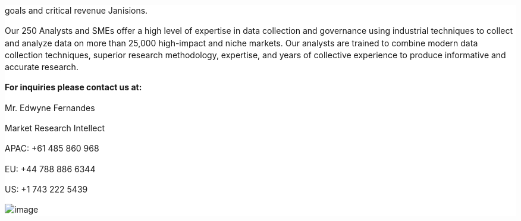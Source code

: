 goals and critical revenue Janisions.</p><p><span class="">Our 250 Analysts and SMEs offer a high level of expertise in data collection and governance using industrial techniques to collect and analyze data on more than 25,000 high-impact and niche markets. Our analysts are trained to combine modern data collection techniques, superior research methodology, expertise, and years of collective experience to produce informative and accurate research.</span></p><p><strong>For inquiries please contact us at:</strong></p><p>Mr. Edwyne Fernandes</p><p>Market Research Intellect</p><p>APAC: +61 485 860 968</p><p>EU: +44 788 886 6344</p><p>US: +1 743 222 5439</p>
![image](https://github.com/user-attachments/assets/63a0f127-db46-43f7-9774-86d2ec2636d1)
